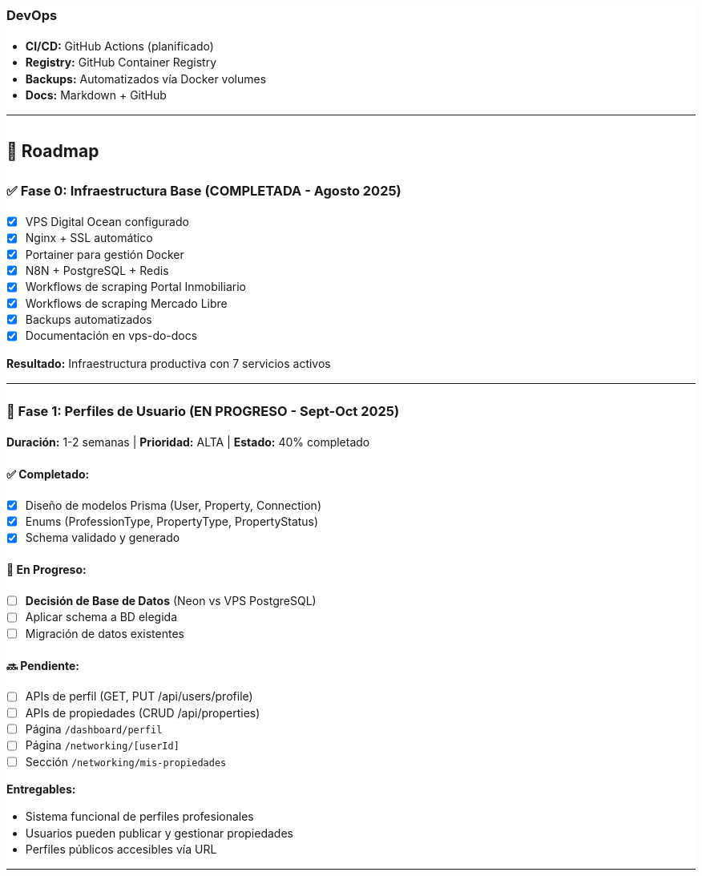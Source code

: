 ### DevOps
- **CI/CD:** GitHub Actions (planificado)
- **Registry:** GitHub Container Registry
- **Backups:** Automatizados vía Docker volumes
- **Docs:** Markdown + GitHub

---

## 📅 Roadmap

### ✅ Fase 0: Infraestructura Base (COMPLETADA - Agosto 2025)

- [x] VPS Digital Ocean configurado
- [x] Nginx + SSL automático
- [x] Portainer para gestión Docker
- [x] N8N + PostgreSQL + Redis
- [x] Workflows de scraping Portal Inmobiliario
- [x] Workflows de scraping Mercado Libre
- [x] Backups automatizados
- [x] Documentación en vps-do-docs

**Resultado:** Infraestructura productiva con 7 servicios activos

---

### 🔄 Fase 1: Perfiles de Usuario (EN PROGRESO - Sept-Oct 2025)
**Duración:** 1-2 semanas | **Prioridad:** ALTA | **Estado:** 40% completado

#### ✅ Completado:
- [x] Diseño de modelos Prisma (User, Property, Connection)
- [x] Enums (ProfessionType, PropertyType, PropertyStatus)
- [x] Schema validado y generado

#### 🔄 En Progreso:
- [ ] **Decisión de Base de Datos** (Neon vs VPS PostgreSQL)
- [ ] Aplicar schema a BD elegida
- [ ] Migración de datos existentes

#### 🔜 Pendiente:
- [ ] APIs de perfil (GET, PUT /api/users/profile)
- [ ] APIs de propiedades (CRUD /api/properties)
- [ ] Página `/dashboard/perfil`
- [ ] Página `/networking/[userId]`
- [ ] Sección `/networking/mis-propiedades`

**Entregables:**
- Sistema funcional de perfiles profesionales
- Usuarios pueden publicar y gestionar propiedades
- Perfiles públicos accesibles vía URL

---